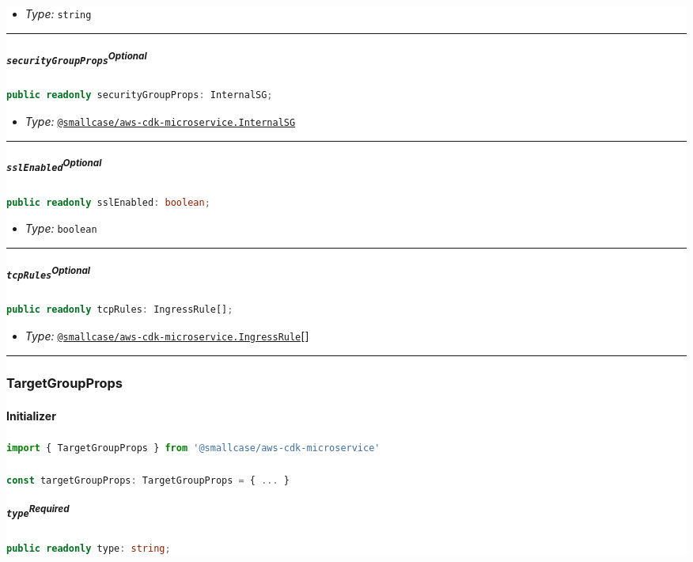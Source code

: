 - *Type:* `string`

---

##### `securityGroupProps`<sup>Optional</sup> <a name="@smallcase/aws-cdk-microservice.MicroServiceProps.property.securityGroupProps"></a>

```typescript
public readonly securityGroupProps: InternalSG;
```

- *Type:* [`@smallcase/aws-cdk-microservice.InternalSG`](#@smallcase/aws-cdk-microservice.InternalSG)

---

##### `sslEnabled`<sup>Optional</sup> <a name="@smallcase/aws-cdk-microservice.MicroServiceProps.property.sslEnabled"></a>

```typescript
public readonly sslEnabled: boolean;
```

- *Type:* `boolean`

---

##### `tcpRules`<sup>Optional</sup> <a name="@smallcase/aws-cdk-microservice.MicroServiceProps.property.tcpRules"></a>

```typescript
public readonly tcpRules: IngressRule[];
```

- *Type:* [`@smallcase/aws-cdk-microservice.IngressRule`](#@smallcase/aws-cdk-microservice.IngressRule)[]

---

### TargetGroupProps <a name="@smallcase/aws-cdk-microservice.TargetGroupProps"></a>

#### Initializer <a name="[object Object].Initializer"></a>

```typescript
import { TargetGroupProps } from '@smallcase/aws-cdk-microservice'

const targetGroupProps: TargetGroupProps = { ... }
```

##### `type`<sup>Required</sup> <a name="@smallcase/aws-cdk-microservice.TargetGroupProps.property.type"></a>

```typescript
public readonly type: string;
```
